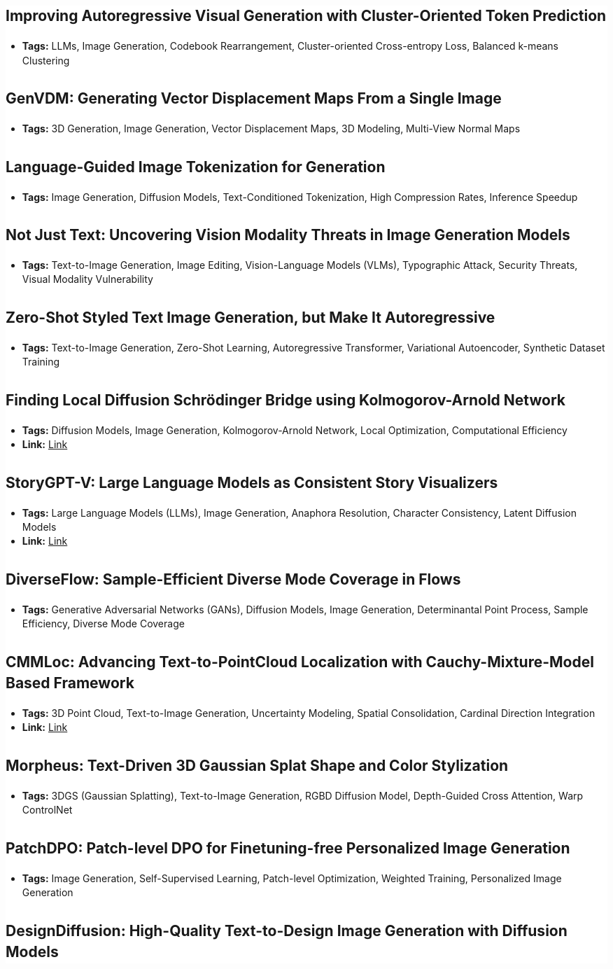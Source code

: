 ## Improving Autoregressive Visual Generation with Cluster-Oriented Token Prediction
- **Tags:** LLMs, Image Generation, Codebook Rearrangement, Cluster-oriented Cross-entropy Loss, Balanced k-means Clustering
## GenVDM: Generating Vector Displacement Maps From a Single Image
- **Tags:** 3D Generation, Image Generation, Vector Displacement Maps, 3D Modeling, Multi-View Normal Maps
## Language-Guided Image Tokenization for Generation
- **Tags:** Image Generation, Diffusion Models, Text-Conditioned Tokenization, High Compression Rates, Inference Speedup
## Not Just Text: Uncovering Vision Modality Threats in Image Generation Models
- **Tags:** Text-to-Image Generation, Image Editing, Vision-Language Models (VLMs), Typographic Attack, Security Threats, Visual Modality Vulnerability
## Zero-Shot Styled Text Image Generation, but Make It Autoregressive
- **Tags:** Text-to-Image Generation, Zero-Shot Learning, Autoregressive Transformer, Variational Autoencoder, Synthetic Dataset Training
## Finding Local Diffusion Schrödinger Bridge using Kolmogorov-Arnold Network
- **Tags:** Diffusion Models, Image Generation, Kolmogorov-Arnold Network, Local Optimization, Computational Efficiency
- **Link:** [Link](https://github.com/****)

## StoryGPT-V: Large Language Models as Consistent Story Visualizers
- **Tags:** Large Language Models (LLMs), Image Generation, Anaphora Resolution, Character Consistency, Latent Diffusion Models
- **Link:** [Link](https://storygpt-v.s3.amazonaws.com/index.html)

## DiverseFlow: Sample-Efficient Diverse Mode Coverage in Flows
- **Tags:** Generative Adversarial Networks (GANs), Diffusion Models, Image Generation, Determinantal Point Process, Sample Efficiency, Diverse Mode Coverage
## CMMLoc: Advancing Text-to-PointCloud Localization with Cauchy-Mixture-Model Based Framework
- **Tags:** 3D Point Cloud, Text-to-Image Generation, Uncertainty Modeling, Spatial Consolidation, Cardinal Direction Integration
- **Link:** [Link](https://github.com/anonymous0819/CMMLoc)

## Morpheus: Text-Driven 3D Gaussian Splat Shape and Color Stylization
- **Tags:** 3DGS (Gaussian Splatting), Text-to-Image Generation, RGBD Diffusion Model, Depth-Guided Cross Attention, Warp ControlNet
## PatchDPO: Patch-level DPO for Finetuning-free Personalized Image Generation
- **Tags:** Image Generation, Self-Supervised Learning, Patch-level Optimization, Weighted Training, Personalized Image Generation
## DesignDiffusion: High-Quality Text-to-Design Image  Generation with Diffusion Models